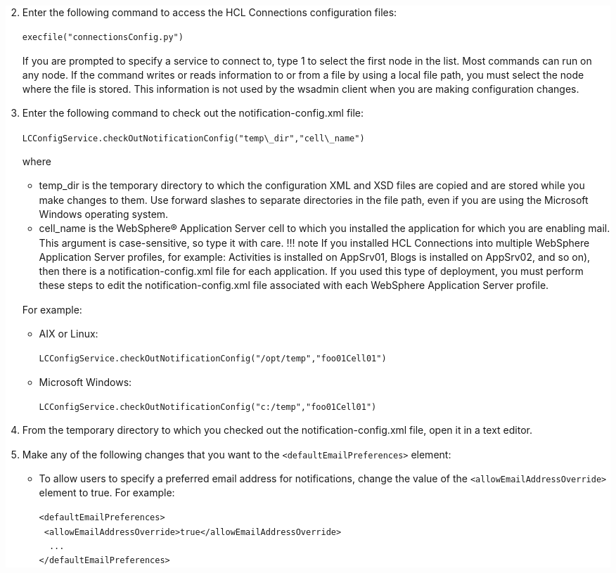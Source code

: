 2.  Enter the following command to access the HCL Connections configuration files:

    ```
    execfile("connectionsConfig.py")
    ```

    If you are prompted to specify a service to connect to, type 1 to select the first node in the list. Most commands can run on any node. If the command writes or reads information to or from a file by using a local file path, you must select the node where the file is stored. This information is not used by the wsadmin client when you are making configuration changes.

3.  Enter the following command to check out the notification-config.xml file:

    ```
    LCConfigService.checkOutNotificationConfig("temp\_dir","cell\_name")
    ```

    where

    -   temp\_dir is the temporary directory to which the configuration XML and XSD files are copied and are stored while you make changes to them. Use forward slashes to separate directories in the file path, even if you are using the Microsoft Windows operating system.
    -   cell\_name is the WebSphere® Application Server cell to which you installed the application for which you are enabling mail. This argument is case-sensitive, so type it with care.
    !!! note
    If you installed HCL Connections into multiple WebSphere Application Server profiles, for example: Activities is installed on AppSrv01, Blogs is installed on AppSrv02, and so on\), then there is a notification-config.xml file for each application. If you used this type of deployment, you must perform these steps to edit the notification-config.xml file associated with each WebSphere Application Server profile.

    For example:

    -   AIX or Linux:

        ```
        LCConfigService.checkOutNotificationConfig("/opt/temp","foo01Cell01")
        ```

    -   Microsoft Windows:

        ```
        LCConfigService.checkOutNotificationConfig("c:/temp","foo01Cell01")
        ```

4.  From the temporary directory to which you checked out the notification-config.xml file, open it in a text editor.

5.  Make any of the following changes that you want to the `<defaultEmailPreferences>` element:

    -   To allow users to specify a preferred email address for notifications, change the value of the `<allowEmailAddressOverride>` element to true. For example:

        ```
        <defaultEmailPreferences>
         <allowEmailAddressOverride>true</allowEmailAddressOverride>
          ... 
        </defaultEmailPreferences>
        ```
